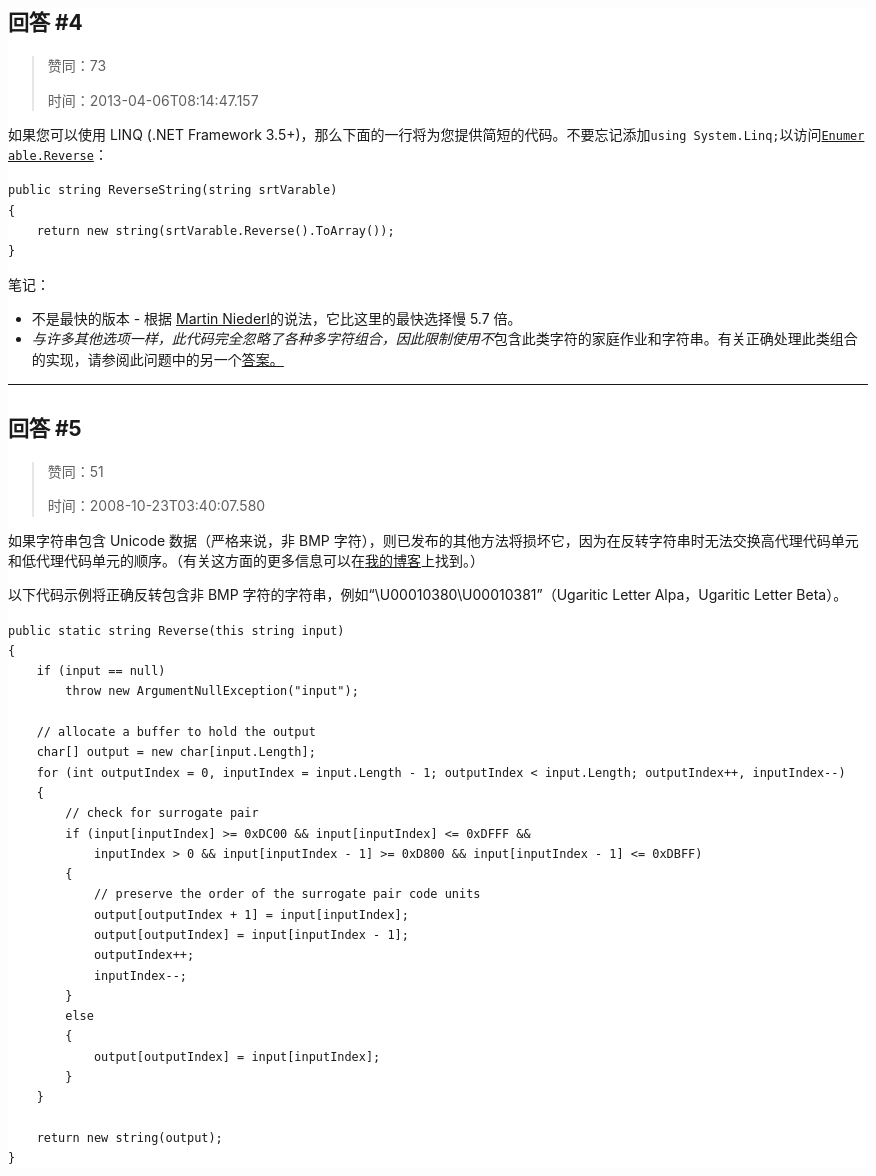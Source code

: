 ## 回答 #4

> 赞同：73
> 
> 时间：2013-04-06T08:14:47.157

如果您可以使用 LINQ (.NET Framework 3.5+)，那么下面的一行将为您提供简短的代码。不要忘记添加`using System.Linq;`以访问[`Enumerable.Reverse`](https://docs.microsoft.com/en-us/dotnet/api/system.linq.enumerable.reverse?view=netframework-4.8)：

```
public string ReverseString(string srtVarable)
{
    return new string(srtVarable.Reverse().ToArray());
} 
```

笔记：

*   不是最快的版本 - 根据 [Martin Niederl](https://stackoverflow.com/users/6513167/martin-niederl)的说法，它比这里的最快选择慢 5.7 倍。
*   *与许多其他选项一样，此代码完全忽略了各种多字符组合，因此限制使用不*包含此类字符的家庭作业和字符串。有关正确处理此类组合的实现，请参阅此问题中的另一个[答案。](https://stackoverflow.com/a/15111719/477420)

* * *

## 回答 #5

> 赞同：51
> 
> 时间：2008-10-23T03:40:07.580

如果字符串包含 Unicode 数据（严格来说，非 BMP 字符），则已发布的其他方法将损坏它，因为在反转字符串时无法交换高代理代码单元和低代理代码单元的顺序。（有关这方面的更多信息可以在[我的博客](http://code.logos.com/blog/2008/10/how_to_reverse_a_unicode_string_in_c.html)上找到。）

以下代码示例将正确反转包含非 BMP 字符的字符串，例如“\U00010380\U00010381”（Ugaritic Letter Alpa，Ugaritic Letter Beta）。

```
public static string Reverse(this string input)
{
    if (input == null)
        throw new ArgumentNullException("input");

    // allocate a buffer to hold the output
    char[] output = new char[input.Length];
    for (int outputIndex = 0, inputIndex = input.Length - 1; outputIndex < input.Length; outputIndex++, inputIndex--)
    {
        // check for surrogate pair
        if (input[inputIndex] >= 0xDC00 && input[inputIndex] <= 0xDFFF &&
            inputIndex > 0 && input[inputIndex - 1] >= 0xD800 && input[inputIndex - 1] <= 0xDBFF)
        {
            // preserve the order of the surrogate pair code units
            output[outputIndex + 1] = input[inputIndex];
            output[outputIndex] = input[inputIndex - 1];
            outputIndex++;
            inputIndex--;
        }
        else
        {
            output[outputIndex] = input[inputIndex];
        }
    }

    return new string(output);
} 
```
